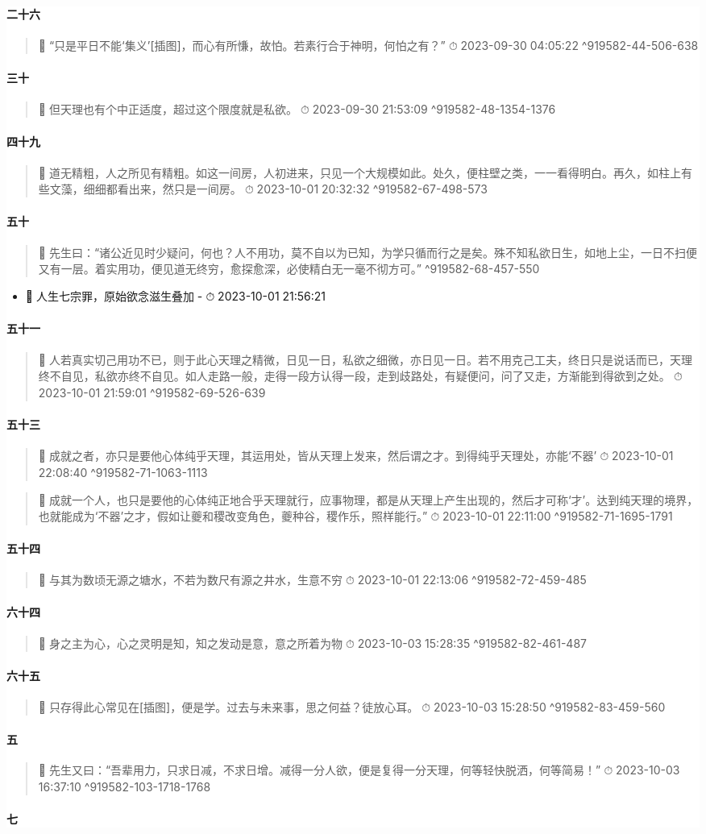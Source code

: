 #### 二十六

> 📌 “只是平日不能‘集义’[插图]，而心有所慊，故怕。若素行合于神明，何怕之有？” 
> ⏱ 2023-09-30 04:05:22 ^919582-44-506-638

#### 三十

> 📌 但天理也有个中正适度，超过这个限度就是私欲。 
> ⏱ 2023-09-30 21:53:09 ^919582-48-1354-1376

#### 四十九

> 📌 道无精粗，人之所见有精粗。如这一间房，人初进来，只见一个大规模如此。处久，便柱壁之类，一一看得明白。再久，如柱上有些文藻，细细都看出来，然只是一间房。 
> ⏱ 2023-10-01 20:32:32 ^919582-67-498-573

#### 五十

> 📌  先生曰：“诸公近见时少疑问，何也？人不用功，莫不自以为已知，为学只循而行之是矣。殊不知私欲日生，如地上尘，一日不扫便又有一层。着实用功，便见道无终穷，愈探愈深，必使精白无一毫不彻方可。” ^919582-68-457-550
- 💭 人生七宗罪，原始欲念滋生叠加 - ⏱ 2023-10-01 21:56:21 

#### 五十一

> 📌 人若真实切己用功不已，则于此心天理之精微，日见一日，私欲之细微，亦日见一日。若不用克己工夫，终日只是说话而已，天理终不自见，私欲亦终不自见。如人走路一般，走得一段方认得一段，走到歧路处，有疑便问，问了又走，方渐能到得欲到之处。 
> ⏱ 2023-10-01 21:59:01 ^919582-69-526-639

#### 五十三

> 📌 成就之者，亦只是要他心体纯乎天理，其运用处，皆从天理上发来，然后谓之才。到得纯乎天理处，亦能‘不器’ 
> ⏱ 2023-10-01 22:08:40 ^919582-71-1063-1113

> 📌 成就一个人，也只是要他的心体纯正地合乎天理就行，应事物理，都是从天理上产生出现的，然后才可称‘才’。达到纯天理的境界，也就能成为‘不器’之才，假如让夔和稷改变角色，夔种谷，稷作乐，照样能行。” 
> ⏱ 2023-10-01 22:11:00 ^919582-71-1695-1791

#### 五十四

> 📌 与其为数顷无源之塘水，不若为数尺有源之井水，生意不穷 
> ⏱ 2023-10-01 22:13:06 ^919582-72-459-485

#### 六十四

> 📌 身之主为心，心之灵明是知，知之发动是意，意之所着为物 
> ⏱ 2023-10-03 15:28:35 ^919582-82-461-487

#### 六十五

> 📌 只存得此心常见在[插图]，便是学。过去与未来事，思之何益？徒放心耳。 
> ⏱ 2023-10-03 15:28:50 ^919582-83-459-560

#### 五

> 📌 先生又曰：“吾辈用力，只求日减，不求日增。减得一分人欲，便是复得一分天理，何等轻快脱洒，何等简易！” 
> ⏱ 2023-10-03 16:37:10 ^919582-103-1718-1768

#### 七
